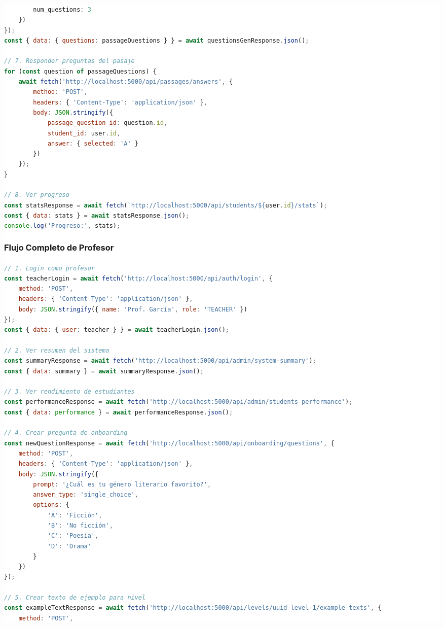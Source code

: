 ```javascript
        num_questions: 3
    })
});
const { data: { questions: passageQuestions } } = await questionsGenResponse.json();

// 7. Responder preguntas del pasaje
for (const question of passageQuestions) {
    await fetch('http://localhost:5000/api/passages/answers', {
        method: 'POST',
        headers: { 'Content-Type': 'application/json' },
        body: JSON.stringify({
            passage_question_id: question.id,
            student_id: user.id,
            answer: { selected: 'A' }
        })
    });
}

// 8. Ver progreso
const statsResponse = await fetch(`http://localhost:5000/api/students/${user.id}/stats`);
const { data: stats } = await statsResponse.json();
console.log('Progreso:', stats);
```

### Flujo Completo de Profesor

```javascript
// 1. Login como profesor
const teacherLogin = await fetch('http://localhost:5000/api/auth/login', {
    method: 'POST',
    headers: { 'Content-Type': 'application/json' },
    body: JSON.stringify({ name: 'Prof. García', role: 'TEACHER' })
});
const { data: { user: teacher } } = await teacherLogin.json();

// 2. Ver resumen del sistema
const summaryResponse = await fetch('http://localhost:5000/api/admin/system-summary');
const { data: summary } = await summaryResponse.json();

// 3. Ver rendimiento de estudiantes
const performanceResponse = await fetch('http://localhost:5000/api/admin/students-performance');
const { data: performance } = await performanceResponse.json();

// 4. Crear pregunta de onboarding
const newQuestionResponse = await fetch('http://localhost:5000/api/onboarding/questions', {
    method: 'POST',
    headers: { 'Content-Type': 'application/json' },
    body: JSON.stringify({
        prompt: '¿Cuál es tu género literario favorito?',
        answer_type: 'single_choice',
        options: {
            'A': 'Ficción',
            'B': 'No ficción',
            'C': 'Poesía',
            'D': 'Drama'
        }
    })
});

// 5. Crear texto de ejemplo para nivel
const exampleTextResponse = await fetch('http://localhost:5000/api/levels/uuid-level-1/example-texts', {
    method: 'POST',
```